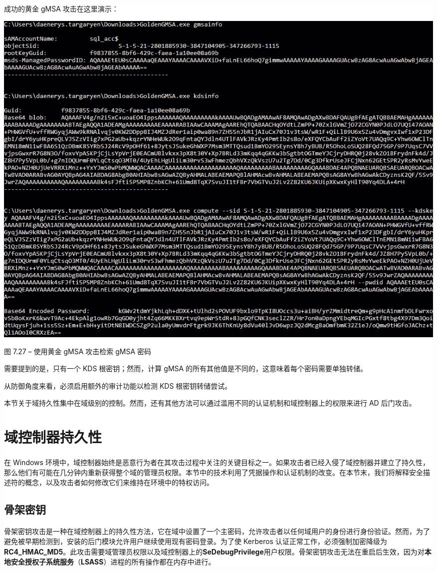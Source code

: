 成功的黄金 gMSA 攻击在这里演示：

![图 7.27 – 使用黄金 gMSA 攻击检索 gMSA 密码](img/B18964_07_27.jpg)

图 7.27 – 使用黄金 gMSA 攻击检索 gMSA 密码

需要提到的是，只有一个 KDS 根密钥；然而，计算 gMSA 的所有其他值是不同的，这意味着每个密码需要单独转储。

从防御角度来看，必须启用额外的审计功能以检测 KDS 根密钥转储尝试。

本节关于域持久性集中在域级别的控制。然而，还有其他方法可以通过滥用不同的认证机制和域控制器上的权限来进行 AD 后门攻击。

# 域控制器持久性

在 Windows 环境中，域控制器始终是恶意行为者在其攻击过程中关注的关键目标之一。如果攻击者已经入侵了域控制器并建立了持久性，那么他们有可能在几分钟内重新获得整个域的管理员权限。本节中的技术利用了凭据操作和认证机制的改变。在本节末，我们将解释安全描述符的概念，以及攻击者如何修改它们来维持在环境中的特权访问。

## 骨架密钥

骨架密钥攻击是一种在域控制器上的持久性方法，它在域中设置了一个主密码，允许攻击者以任何域用户的身份进行身份验证。然而，为了避免被早期检测到，安装的后门模块允许用户继续使用现有密码登录。为了使 Kerberos 认证正常工作，必须强制加密降级为**RC4_HMAC_MD5**。此攻击需要域管理员权限以及域控制器上的**SeDebugPrivilege**用户权限。骨架密钥攻击无法在重启后生效，因为对**本地安全授权子系统服务**（**LSASS**）进程的所有操作都在内存中进行。
